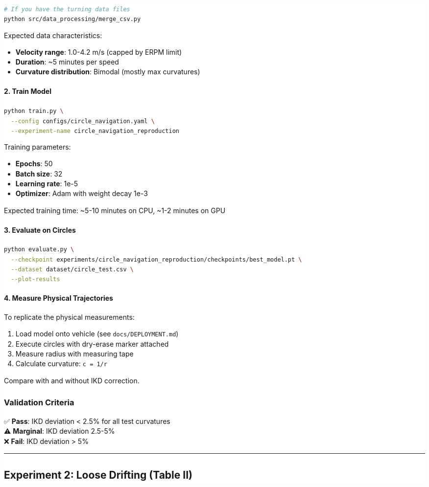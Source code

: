 ```bash
# If you have the turning data files
python src/data_processing/merge_csv.py
```

Expected data characteristics:
- **Velocity range**: 1.0-4.2 m/s (capped by ERPM limit)
- **Duration**: ~5 minutes per speed
- **Curvature distribution**: Bimodal (mostly max curvatures)

#### 2. Train Model

```bash
python train.py \
  --config configs/circle_navigation.yaml \
  --experiment-name circle_navigation_reproduction
```

Training parameters:
- **Epochs**: 50
- **Batch size**: 32
- **Learning rate**: 1e-5
- **Optimizer**: Adam with weight decay 1e-3

Expected training time: ~5-10 minutes on CPU, ~1-2 minutes on GPU

#### 3. Evaluate on Circles

```bash
python evaluate.py \
  --checkpoint experiments/circle_navigation_reproduction/checkpoints/best_model.pt \
  --dataset dataset/circle_test.csv \
  --plot-results
```

#### 4. Measure Physical Trajectories

To replicate the physical measurements:

1. Load model onto vehicle (see `docs/DEPLOYMENT.md`)
2. Execute circles with dry-erase marker attached
3. Measure radius with measuring tape
4. Calculate curvature: `c = 1/r`

Compare with and without IKD correction.

### Validation Criteria

✅ **Pass**: IKD deviation < 2.5% for all test curvatures  
⚠️ **Marginal**: IKD deviation 2.5-5%  
❌ **Fail**: IKD deviation > 5%

---

## Experiment 2: Loose Drifting (Table II)
